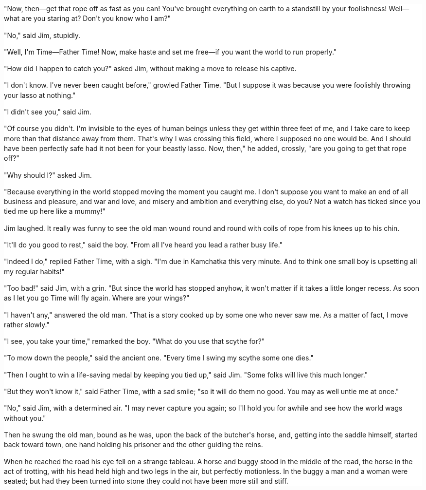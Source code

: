 "Now, then—get that rope off as fast as you can! You've brought everything on earth to a standstill by your foolishness! Well—what are you staring at? Don't you know who I am?"

"No," said Jim, stupidly.

"Well, I'm Time—Father Time! Now, make haste and set me free—if you want the world to run properly."

"How did I happen to catch you?" asked Jim, without making a move to release his captive.

"I don't know. I've never been caught before," growled Father Time. "But I suppose it was because you were foolishly throwing your lasso at nothing."

"I didn't see you," said Jim.

"Of course you didn't. I'm invisible to the eyes of human beings unless they get within three feet of me, and I take care to keep more than that distance away from them. That's why I was crossing this field, where I supposed no one would be. And I should have been perfectly safe had it not been for your beastly lasso. Now, then," he added, crossly, "are you going to get that rope off?"

"Why should I?" asked Jim.

"Because everything in the world stopped moving the moment you caught me. I don't suppose you want to make an end of all business and pleasure, and war and love, and misery and ambition and everything else, do you? Not a watch has ticked since you tied me up here like a mummy!"

Jim laughed. It really was funny to see the old man wound round and round with coils of rope from his knees up to his chin.

"It'll do you good to rest," said the boy. "From all I've heard you lead a rather busy life."

"Indeed I do," replied Father Time, with a sigh. "I'm due in Kamchatka this very minute. And to think one small boy is upsetting all my regular habits!"

"Too bad!" said Jim, with a grin. "But since the world has stopped anyhow, it won't matter if it takes a little longer recess. As soon as I let you go Time will fly again. Where are your wings?"

"I haven't any," answered the old man. "That is a story cooked up by some one who never saw me. As a matter of fact, I move rather slowly."

"I see, you take your time," remarked the boy. "What do you use that scythe for?"

"To mow down the people," said the ancient one. "Every time I swing my scythe some one dies."

"Then I ought to win a life-saving medal by keeping you tied up," said Jim. "Some folks will live this much longer."

"But they won't know it," said Father Time, with a sad smile; "so it will do them no good. You may as well untie me at once."

"No," said Jim, with a determined air. "I may never capture you again; so I'll hold you for awhile and see how the world wags without you."

Then he swung the old man, bound as he was, upon the back of the butcher's horse, and, getting into the saddle himself, started back toward town, one hand holding his prisoner and the other guiding the reins.

When he reached the road his eye fell on a strange tableau. A horse and buggy stood in the middle of the road, the horse in the act of trotting, with his head held high and two legs in the air, but perfectly motionless. In the buggy a man and a woman were seated; but had they been turned into stone they could not have been more still and stiff.
